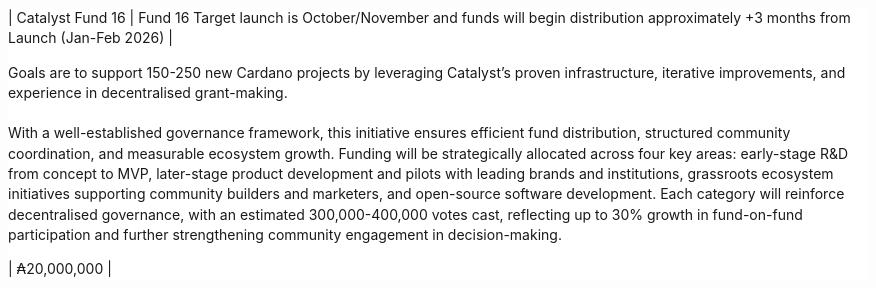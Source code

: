 | Catalyst Fund 16                                                                 | Fund 16 Target launch is October/November and funds will begin distribution approximately +3 months from Launch (Jan-Feb 2026)                                                                                                                                                                                                                                                                                                                                                                                                                                                                                                                                                                                                                                                                                                                                                                                                                                                                                                                                                                                                                                                          | <p>Goals are to support 150-250 new Cardano projects by leveraging Catalyst’s proven infrastructure, iterative improvements, and experience in decentralised grant-making.<br><br>With a well-established governance framework, this initiative ensures efficient fund distribution, structured community coordination, and measurable ecosystem growth. Funding will be strategically allocated across four key areas: early-stage R&#x26;D from concept to MVP, later-stage product development and pilots with leading brands and institutions, grassroots ecosystem initiatives supporting community builders and marketers, and open-source software development. Each category will reinforce decentralised governance, with an estimated 300,000-400,000 votes cast, reflecting up to 30% growth in fund-on-fund participation and further strengthening community engagement in decision-making.</p>                                                                                                                                                                                                                                                                                                                                                                                                                                                                                                                                                                                                                                                                                                                                                                                                                                                                        | ₳20,000,000                                                                                                                                                                                                                                                                                                                                                                                                                                                                                                                                                     |
